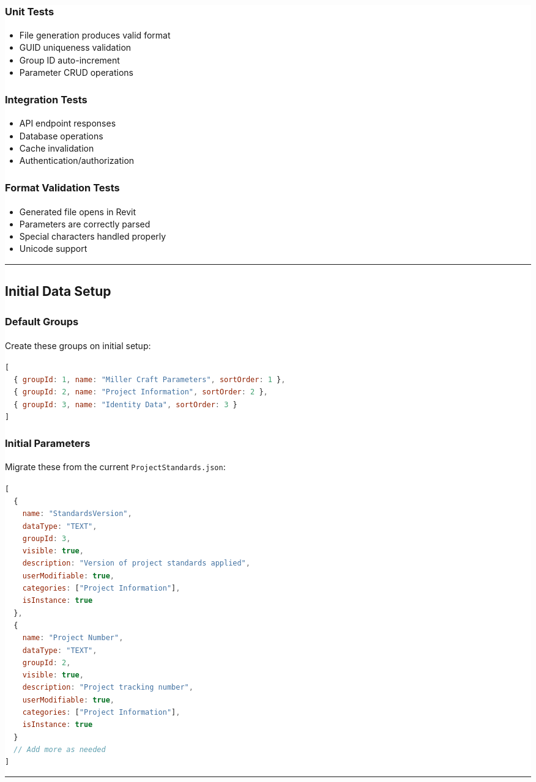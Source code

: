 ### Unit Tests
- File generation produces valid format
- GUID uniqueness validation
- Group ID auto-increment
- Parameter CRUD operations

### Integration Tests
- API endpoint responses
- Database operations
- Cache invalidation
- Authentication/authorization

### Format Validation Tests
- Generated file opens in Revit
- Parameters are correctly parsed
- Special characters handled properly
- Unicode support

---

## Initial Data Setup

### Default Groups
Create these groups on initial setup:

```javascript
[
  { groupId: 1, name: "Miller Craft Parameters", sortOrder: 1 },
  { groupId: 2, name: "Project Information", sortOrder: 2 },
  { groupId: 3, name: "Identity Data", sortOrder: 3 }
]
```

### Initial Parameters
Migrate these from the current `ProjectStandards.json`:

```javascript
[
  {
    name: "StandardsVersion",
    dataType: "TEXT",
    groupId: 3,
    visible: true,
    description: "Version of project standards applied",
    userModifiable: true,
    categories: ["Project Information"],
    isInstance: true
  },
  {
    name: "Project Number",
    dataType: "TEXT",
    groupId: 2,
    visible: true,
    description: "Project tracking number",
    userModifiable: true,
    categories: ["Project Information"],
    isInstance: true
  }
  // Add more as needed
]
```

---